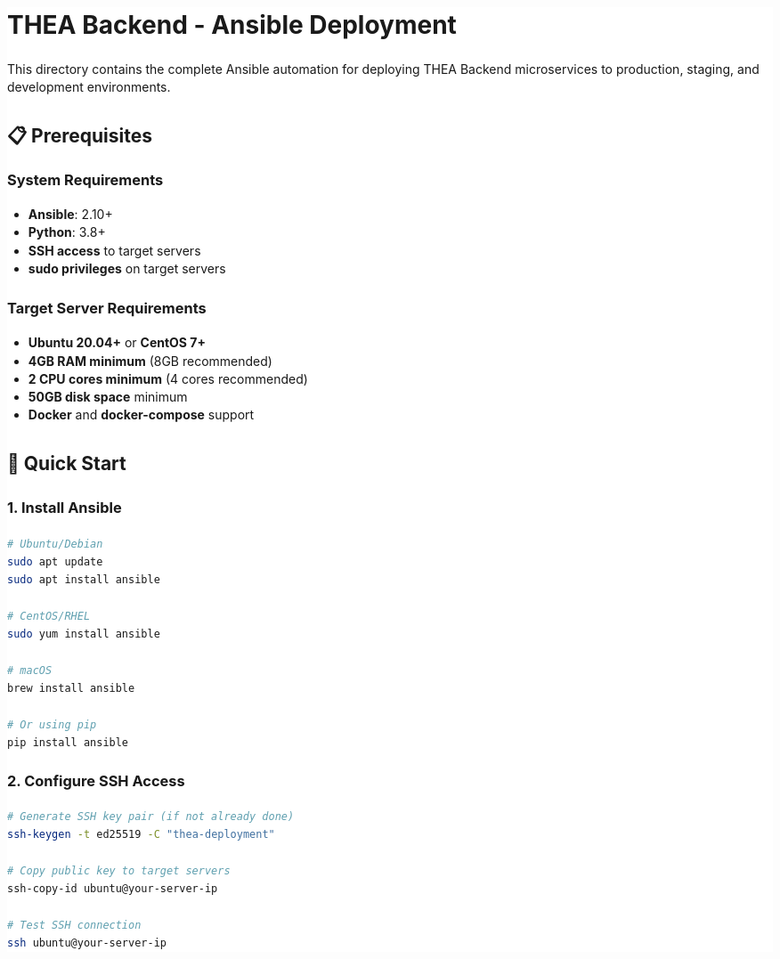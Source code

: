 # THEA Backend - Ansible Deployment

This directory contains the complete Ansible automation for deploying THEA Backend microservices to production, staging, and development environments.

## 📋 Prerequisites

### System Requirements
- **Ansible**: 2.10+
- **Python**: 3.8+
- **SSH access** to target servers
- **sudo privileges** on target servers

### Target Server Requirements
- **Ubuntu 20.04+** or **CentOS 7+**
- **4GB RAM minimum** (8GB recommended)
- **2 CPU cores minimum** (4 cores recommended)
- **50GB disk space** minimum
- **Docker** and **docker-compose** support

## 🚀 Quick Start

### 1. Install Ansible
```bash
# Ubuntu/Debian
sudo apt update
sudo apt install ansible

# CentOS/RHEL
sudo yum install ansible

# macOS
brew install ansible

# Or using pip
pip install ansible
```

### 2. Configure SSH Access
```bash
# Generate SSH key pair (if not already done)
ssh-keygen -t ed25519 -C "thea-deployment"

# Copy public key to target servers
ssh-copy-id ubuntu@your-server-ip

# Test SSH connection
ssh ubuntu@your-server-ip
```
